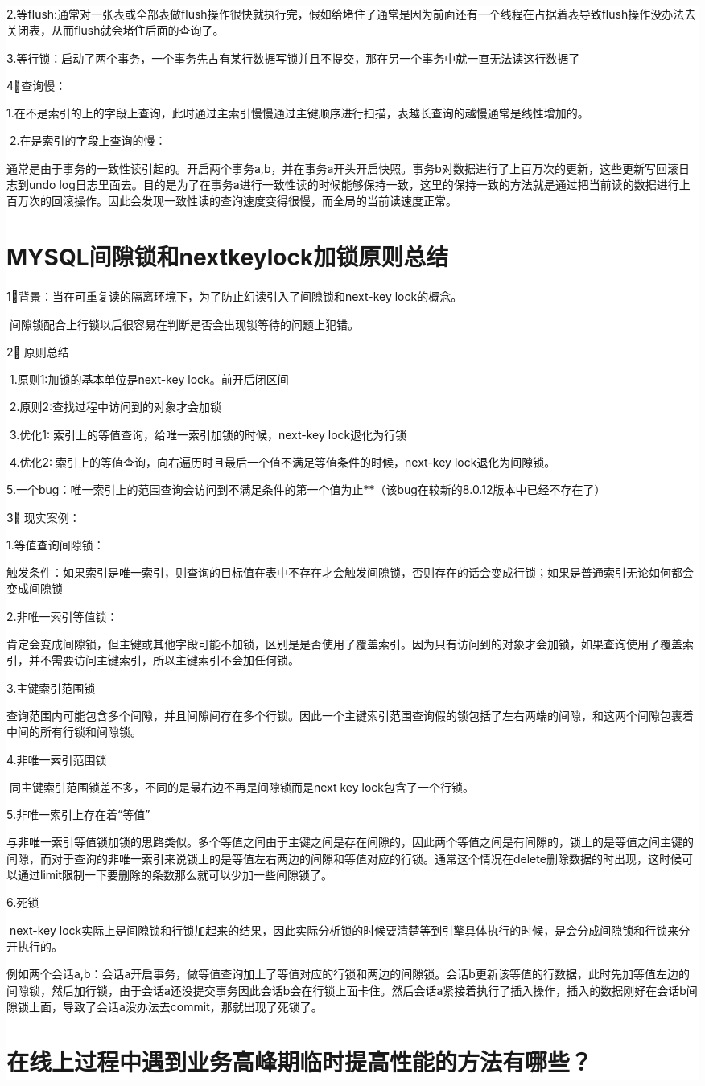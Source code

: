 ​     2.等flush:通常对一张表或全部表做flush操作很快就执行完，假如给堵住了通常是因为前面还有一个线程在占据着表导致flush操作没办法去关闭表，从而flush就会堵住后面的查询了。

​     3.等行锁：启动了两个事务，一个事务先占有某行数据写锁并且不提交，那在另一个事务中就一直无法读这行数据了

4⃣️查询慢：

​     1.在不是索引的上的字段上查询，此时通过主索引慢慢通过主键顺序进行扫描，表越长查询的越慢通常是线性增加的。

​     2.在是索引的字段上查询的慢：

​         通常是由于事务的一致性读引起的。开启两个事务a,b，并在事务a开头开启快照。事务b对数据进行了上百万次的更新，这些更新写回滚日志到undo log日志里面去。目的是为了在事务a进行一致性读的时候能够保持一致，这里的保持一致的方法就是通过把当前读的数据进行上百万次的回滚操作。因此会发现一致性读的查询速度变得很慢，而全局的当前读速度正常。

# MYSQL间隙锁和nextkeylock加锁原则总结

1⃣️背景：当在可重复读的隔离环境下，为了防止幻读引入了间隙锁和next-key lock的概念。

​                 间隙锁配合上行锁以后很容易在判断是否会出现锁等待的问题上犯错。

2⃣️ 原则总结

​     1.原则1:加锁的基本单位是next-key lock。前开后闭区间

​     2.原则2:查找过程中访问到的对象才会加锁

​     3.优化1: 索引上的等值查询，给唯一索引加锁的时候，next-key lock退化为行锁

​     4.优化2: 索引上的等值查询，向右遍历时且最后一个值不满足等值条件的时候，next-key lock退化为间隙锁。

​     5.一个bug：唯一索引上的范围查询会访问到不满足条件的第一个值为止**（该bug在较新的8.0.12版本中已经不存在了）

3⃣️  现实案例：

   1.等值查询间隙锁：

​      触发条件：如果索引是唯一索引，则查询的目标值在表中不存在才会触发间隙锁，否则存在的话会变成行锁；如果是普通索引无论如何都会变成间隙锁

   2.非唯一索引等值锁：

​      肯定会变成间隙锁，但主键或其他字段可能不加锁，区别是是否使用了覆盖索引。因为只有访问到的对象才会加锁，如果查询使用了覆盖索引，并不需要访问主键索引，所以主键索引不会加任何锁。

   3.主键索引范围锁

​      查询范围内可能包含多个间隙，并且间隙间存在多个行锁。因此一个主键索引范围查询假的锁包括了左右两端的间隙，和这两个间隙包裹着中间的所有行锁和间隙锁。

   4.非唯一索引范围锁

​      同主键索引范围锁差不多，不同的是最右边不再是间隙锁而是next key lock包含了一个行锁。

   5.非唯一索引上存在着“等值”

​      与非唯一索引等值锁加锁的思路类似。多个等值之间由于主键之间是存在间隙的，因此两个等值之间是有间隙的，锁上的是等值之间主键的间隙，而对于查询的非唯一索引来说锁上的是等值左右两边的间隙和等值对应的行锁。通常这个情况在delete删除数据的时出现，这时候可以通过limit限制一下要删除的条数那么就可以少加一些间隙锁了。

   6.死锁

​                  next-key lock实际上是间隙锁和行锁加起来的结果，因此实际分析锁的时候要清楚等到引擎具体执行的时候，是会分成间隙锁和行锁来分开执行的。

​                  例如两个会话a,b：会话a开启事务，做等值查询加上了等值对应的行锁和两边的间隙锁。会话b更新该等值的行数据，此时先加等值左边的间隙锁，然后加行锁，由于会话a还没提交事务因此会话b会在行锁上面卡住。然后会话a紧接着执行了插入操作，插入的数据刚好在会话b间隙锁上面，导致了会话a没办法去commit，那就出现了死锁了。

# 在线上过程中遇到业务高峰期临时提高性能的方法有哪些？
